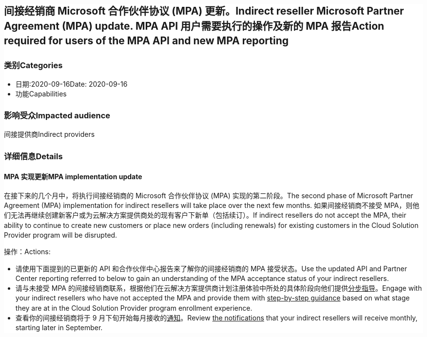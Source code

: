 ## <a name="indirect-reseller-microsoft-partner-agreement-mpa-update-action-required-for-users-of-the-mpa-api-and-new-mpa-reporting"></a><a name="7"></a><span data-ttu-id="3491f-359">间接经销商 Microsoft 合作伙伴协议 (MPA) 更新。</span><span class="sxs-lookup"><span data-stu-id="3491f-359">Indirect reseller Microsoft Partner Agreement (MPA) update.</span></span> <span data-ttu-id="3491f-360">MPA API 用户需要执行的操作及新的 MPA 报告</span><span class="sxs-lookup"><span data-stu-id="3491f-360">Action required for users of the MPA API and new MPA reporting</span></span>

### <a name="categories"></a><span data-ttu-id="3491f-361">类别</span><span class="sxs-lookup"><span data-stu-id="3491f-361">Categories</span></span>

- <span data-ttu-id="3491f-362">日期:2020-09-16</span><span class="sxs-lookup"><span data-stu-id="3491f-362">Date: 2020-09-16</span></span>
- <span data-ttu-id="3491f-363">功能</span><span class="sxs-lookup"><span data-stu-id="3491f-363">Capabilities</span></span>

### <a name="impacted-audience"></a><span data-ttu-id="3491f-364">影响受众</span><span class="sxs-lookup"><span data-stu-id="3491f-364">Impacted audience</span></span>

<span data-ttu-id="3491f-365">间接提供商</span><span class="sxs-lookup"><span data-stu-id="3491f-365">Indirect providers</span></span>

### <a name="details"></a><span data-ttu-id="3491f-366">详细信息</span><span class="sxs-lookup"><span data-stu-id="3491f-366">Details</span></span>

#### <a name="mpa-implementation-update"></a><span data-ttu-id="3491f-367">MPA 实现更新</span><span class="sxs-lookup"><span data-stu-id="3491f-367">MPA implementation update</span></span>

<span data-ttu-id="3491f-368">在接下来的几个月中，将执行间接经销商的 Microsoft 合作伙伴协议 (MPA) 实现的第二阶段。</span><span class="sxs-lookup"><span data-stu-id="3491f-368">The second phase of Microsoft Partner Agreement (MPA) implementation for indirect resellers will take place over the next few months.</span></span> <span data-ttu-id="3491f-369">如果间接经销商不接受 MPA，则他们无法再继续创建新客户或为云解决方案提供商处的现有客户下新单（包括续订）。</span><span class="sxs-lookup"><span data-stu-id="3491f-369">If indirect resellers do not accept the MPA, their ability to continue to create new customers or place new orders (including renewals) for existing customers in the Cloud Solution Provider program will be disrupted.</span></span>

<span data-ttu-id="3491f-370">操作：</span><span class="sxs-lookup"><span data-stu-id="3491f-370">Actions:</span></span>

- <span data-ttu-id="3491f-371">请使用下面提到的已更新的 API 和合作伙伴中心报告来了解你的间接经销商的 MPA 接受状态。</span><span class="sxs-lookup"><span data-stu-id="3491f-371">Use the updated API and Partner Center reporting referred to below to gain an understanding of the MPA acceptance status of your indirect resellers.</span></span>
- <span data-ttu-id="3491f-372">请与未接受 MPA 的间接经销商联系，根据他们在云解决方案提供商计划注册体验中所处的具体阶段向他们提供[分步指导](https://partner.microsoft.com/resources/collection/indirect-reseller-onboarding-for-mpa-in-csp#/)。</span><span class="sxs-lookup"><span data-stu-id="3491f-372">Engage with your indirect resellers who have not accepted the MPA and provide them with [step-by-step guidance](https://partner.microsoft.com/resources/collection/indirect-reseller-onboarding-for-mpa-in-csp#/) based on what stage they are at in the Cloud Solution Provider program enrollment experience.</span></span>
- <span data-ttu-id="3491f-373">查看你的间接经销商将于 9 月下旬开始每月接收的[通知](https://partner.microsoft.com/resources/collection/reseller-emails-mpa-implementation#/)。</span><span class="sxs-lookup"><span data-stu-id="3491f-373">Review [the notifications](https://partner.microsoft.com/resources/collection/reseller-emails-mpa-implementation#/) that your indirect resellers will receive monthly, starting later in September.</span></span>
